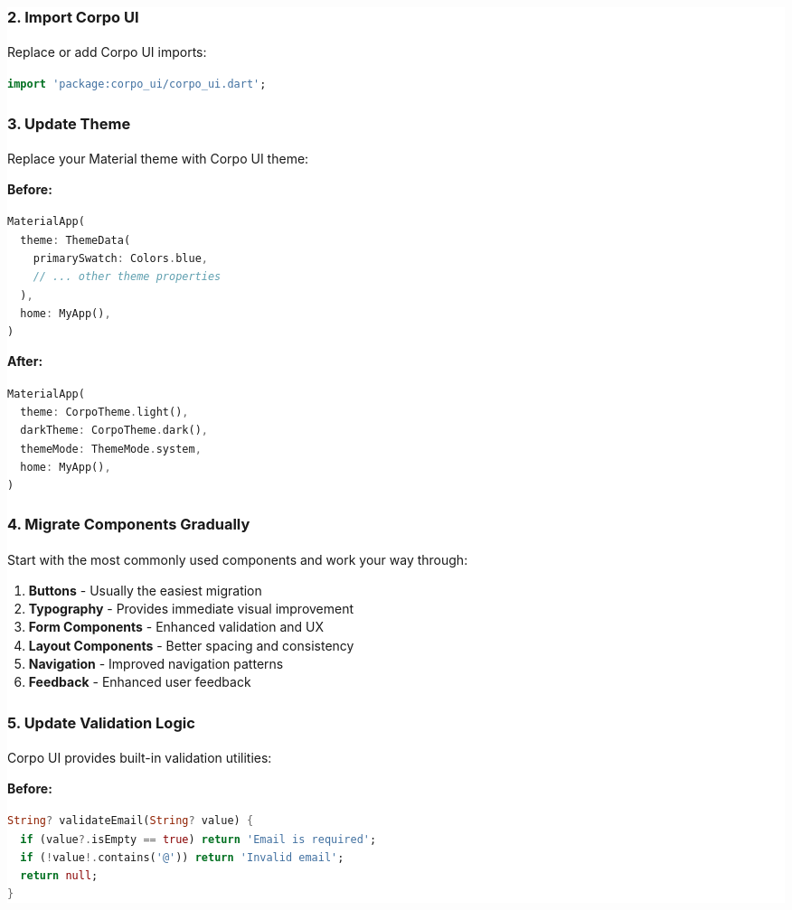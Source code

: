 ### 2. Import Corpo UI

Replace or add Corpo UI imports:

```dart
import 'package:corpo_ui/corpo_ui.dart';
```

### 3. Update Theme

Replace your Material theme with Corpo UI theme:

**Before:**
```dart
MaterialApp(
  theme: ThemeData(
    primarySwatch: Colors.blue,
    // ... other theme properties
  ),
  home: MyApp(),
)
```

**After:**
```dart
MaterialApp(
  theme: CorpoTheme.light(),
  darkTheme: CorpoTheme.dark(),
  themeMode: ThemeMode.system,
  home: MyApp(),
)
```

### 4. Migrate Components Gradually

Start with the most commonly used components and work your way through:

1. **Buttons** - Usually the easiest migration
2. **Typography** - Provides immediate visual improvement
3. **Form Components** - Enhanced validation and UX
4. **Layout Components** - Better spacing and consistency
5. **Navigation** - Improved navigation patterns
6. **Feedback** - Enhanced user feedback

### 5. Update Validation Logic

Corpo UI provides built-in validation utilities:

**Before:**
```dart
String? validateEmail(String? value) {
  if (value?.isEmpty == true) return 'Email is required';
  if (!value!.contains('@')) return 'Invalid email';
  return null;
}
```
